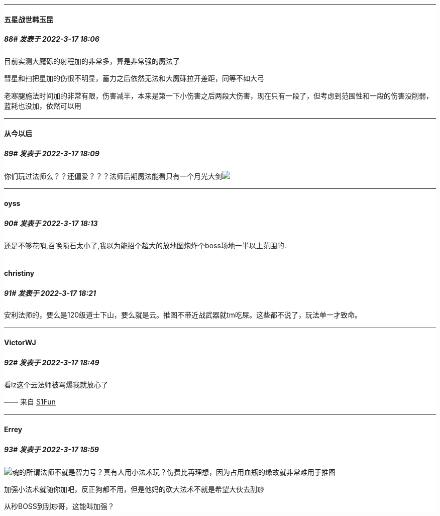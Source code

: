 

*****

####  五星战世韩玉昆  
##### 88#       发表于 2022-3-17 18:06

目前实测大魔砾的射程加的非常多，算是非常强的魔法了

彗星和扫把星加的伤很不明显，蓄力之后依然无法和大魔砾拉开差距，同等不如大弓

老寒腿施法时间加的非常有限，伤害减半，本来是第一下小伤害之后两段大伤害，现在只有一段了，但考虑到范围性和一段的伤害没削弱，蓝耗也没加，依然可以用

*****

####  从今以后  
##### 89#       发表于 2022-3-17 18:09

你们玩过法师么？？还偏爱？？？法师后期魔法能看只有一个月光大剑<img src="https://static.saraba1st.com/image/smiley/face2017/013.png" referrerpolicy="no-referrer">

*****

####  oyss  
##### 90#       发表于 2022-3-17 18:13

还是不够花哨,召唤陨石太小了,我以为能招个超大的放地图炮炸个boss场地一半以上范围的.



*****

####  christiny  
##### 91#       发表于 2022-3-17 18:21

安利法师的，要么是120级道士下山，要么就是云。推图不带近战武器就tm吃屎。这些都不说了，玩法单一才致命。



*****

####  VictorWJ  
##### 92#       发表于 2022-3-17 18:49

看lz这个云法师被骂爆我就放心了

—— 来自 [S1Fun](https://s1fun.koalcat.com)

*****

####  Errey  
##### 93#       发表于 2022-3-17 18:59

<img src="https://static.saraba1st.com/image/smiley/face2017/067.png" referrerpolicy="no-referrer">魂的所谓法师不就是智力号？真有人用小法术玩？伤费比再理想，因为占用血瓶的缘故就非常难用于推图

加强小法术就随你加吧，反正狗都不用，但是他妈的砍大法术不就是希望大伙去刮痧

从秒BOSS到刮痧哥，这能叫加强？

